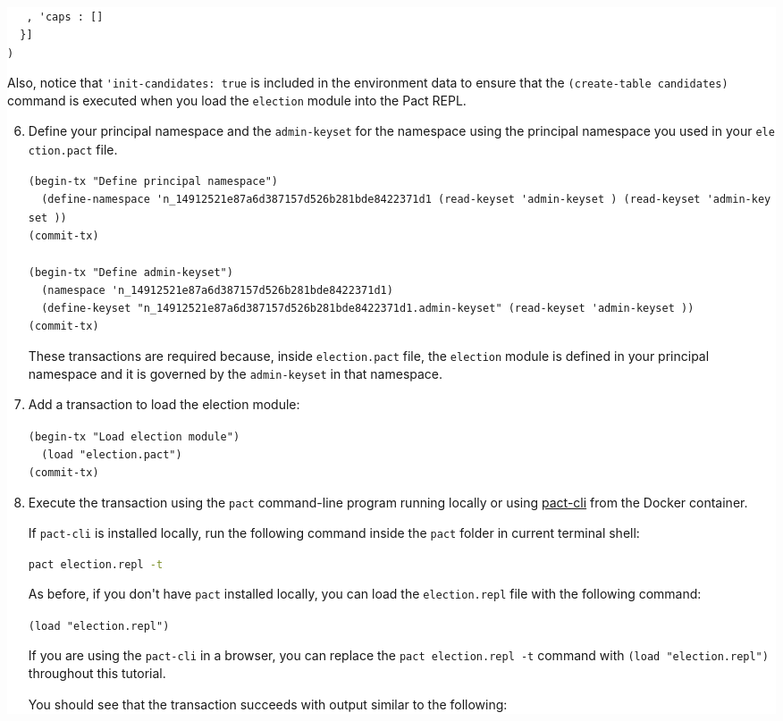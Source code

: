    ```pact
      , 'caps : []
     }]
   )
   ```

   Also, notice that `'init-candidates: true` is included in the environment data to ensure that the `(create-table candidates)` command is executed when you load the `election` module into the Pact REPL. 

6. Define your principal namespace and the `admin-keyset` for the namespace using the principal namespace you used in your `election.pact` file.

   ```pact
   (begin-tx "Define principal namespace")
     (define-namespace 'n_14912521e87a6d387157d526b281bde8422371d1 (read-keyset 'admin-keyset ) (read-keyset 'admin-keyset ))
   (commit-tx)

   (begin-tx "Define admin-keyset")
     (namespace 'n_14912521e87a6d387157d526b281bde8422371d1)
     (define-keyset "n_14912521e87a6d387157d526b281bde8422371d1.admin-keyset" (read-keyset 'admin-keyset ))
   (commit-tx)
   ```
   
   These transactions are required because, inside `election.pact` file, the `election` module is defined in your principal namespace and it is governed by the `admin-keyset` in that namespace.

7. Add a transaction to load the election module:
   
   ```pact
   (begin-tx "Load election module")
     (load "election.pact")
   (commit-tx)
   ```

8. Execute the transaction using the `pact` command-line program running locally or using [pact-cli](http://localhost:8080/ttyd/pact-cli/) from the Docker container.

   If `pact-cli` is installed locally, run the following command inside the
   `pact` folder in current terminal shell:

   ```bash
   pact election.repl -t
   ```

   As before, if you don't have `pact` installed locally, you can load the
   `election.repl` file with the following command:

   ```pact
   (load "election.repl")
   ```

   If you are using the `pact-cli` in a browser, you can replace the
   `pact election.repl -t` command with `(load "election.repl")` throughout this
   tutorial.

   You should see that the transaction succeeds with output similar to the
   following:

